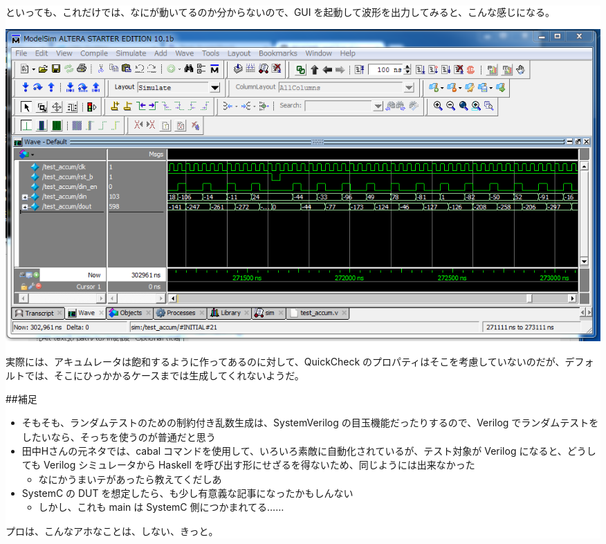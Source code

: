 といっても、これだけでは、なにが動いてるのか分からないので、GUI を起動して波形を出力してみると、こんな感じになる。

![実行波形](accum_waveform.png)

実際には、アキュムレータは飽和するように作ってあるのに対して、QuickCheck のプロパティはそこを考慮していないのだが、デフォルトでは、そこにひっかかるケースまでは生成してくれないようだ。

##補足

* そもそも、ランダムテストのための制約付き乱数生成は、SystemVerilog の目玉機能だったりするので、Verilog でランダムテストをしたいなら、そっちを使うのが普通だと思う
* 田中Hさんの元ネタでは、cabal コマンドを使用して、いろいろ素敵に自動化されているが、テスト対象が Verilog になると、どうしても Verilog シミュレータから Haskell を呼び出す形にせざるを得ないため、同じようには出来なかった
    * なにかうまいテがあったら教えてくだしあ
* SystemC の DUT を想定したら、も少し有意義な記事になったかもしんない
    * しかし、これも main は SystemC 側につかまれてる……

プロは、こんなアホなことは、しない、きっと。
